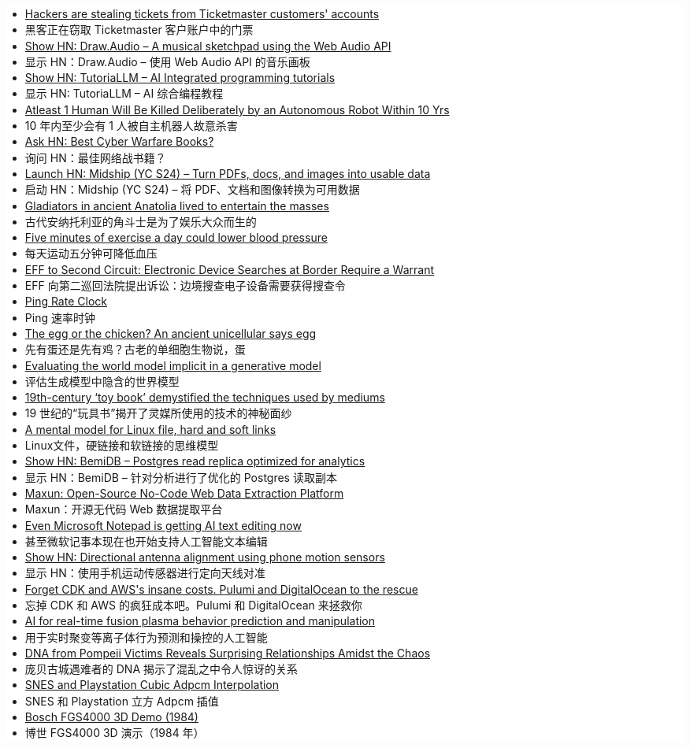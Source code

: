 - [Hackers are stealing tickets from Ticketmaster customers' accounts](https://www.businessinsider.com/ticketmaster-hacked-transfer-tickets-from-customer-account-scam-2024-11)
- 黑客正在窃取 Ticketmaster 客户账户中的门票
- [Show HN: Draw.Audio – A musical sketchpad using the Web Audio API](https://draw.audio)
- 显示 HN：Draw.Audio – 使用 Web Audio API 的音乐画板
- [Show HN: TutoriaLLM – AI Integrated programming tutorials](https://github.com/TutoriaLLM/TutoriaLLM)
- 显示 HN: TutoriaLLM – AI 综合编程教程
- [Atleast 1 Human Will Be Killed Deliberately by an Autonomous Robot Within 10 Yrs](https://2-5-10.com/prediction-atleast-1-human-will-be-killed-deliberately-by-an-autonomous-robot-within-the-next-10-years-2/)
- 10 年内至少会有 1 人被自主机器人故意杀害
- [Ask HN: Best Cyber Warfare Books?]()
- 询问 HN：最佳网络战书籍？
- [Launch HN: Midship (YC S24) – Turn PDFs, docs, and images into usable data]()
- 启动 HN：Midship (YC S24) – 将 PDF、文档和图像转换为可用数据
- [Gladiators in ancient Anatolia lived to entertain the masses](https://archaeology.org/issues/november-december-2024/features/let-the-games-begin/)
- 古代安纳托利亚的角斗士是为了娱乐大众而生的
- [Five minutes of exercise a day could lower blood pressure](https://www.sydney.edu.au/news-opinion/news/2024/11/07/five-minutes-of-exercise-a-day-could-lower-blood-pressure.html)
- 每天运动五分钟可降低血压
- [EFF to Second Circuit: Electronic Device Searches at Border Require a Warrant](https://www.eff.org/deeplinks/2024/11/eff-second-circuit-electronic-device-searches-border-require-warrant)
- EFF 向第二巡回法院提出诉讼：边境搜查电子设备需要获得搜查令
- [Ping Rate Clock](https://github.com/turingbirds/ping-clock)
- Ping 速率时钟
- [The egg or the chicken? An ancient unicellular says egg](https://www.unige.ch/medias/en/2024/loeuf-ou-la-poule-un-unicellulaire-ancestral-dit-loeuf)
- 先有蛋还是先有鸡？古老的单细胞生物说，蛋
- [Evaluating the world model implicit in a generative model](https://arxiv.org/abs/2406.03689)
- 评估生成模型中隐含的世界模型
- [19th-century ‘toy book’ demystified the techniques used by mediums](https://www.smithsonianmag.com/history/this-19th-century-toy-book-used-science-to-prove-that-ghosts-were-simply-an-illusion-180985347/)
- 19 世纪的“玩具书”揭开了灵媒所使用的技术的神秘面纱
- [A mental model for Linux file, hard and soft links](https://bhoot.dev/2024/on-linux-file-and-links/)
- Linux文件，硬链接和软链接的思维模型
- [Show HN: BemiDB – Postgres read replica optimized for analytics](https://github.com/BemiHQ/BemiDB)
- 显示 HN：BemiDB – 针对分析进行了优化的 Postgres 读取副本
- [Maxun: Open-Source No-Code Web Data Extraction Platform](https://github.com/getmaxun/maxun)
- Maxun：开源无代码 Web 数据提取平台
- [Even Microsoft Notepad is getting AI text editing now](https://www.theverge.com/2024/11/6/24289707/microsoft-notepad-ai-text-editing-rewrite)
- 甚至微软记事本现在也开始支持人工智能文本编辑
- [Show HN: Directional antenna alignment using phone motion sensors](https://star.conor.link/)
- 显示 HN：使用手机运动传感器进行定向天线对准
- [Forget CDK and AWS's insane costs. Pulumi and DigitalOcean to the rescue](https://github.com/stoix-dev/stoix-cloud-saver)
- 忘掉 CDK 和 AWS 的疯狂成本吧。Pulumi 和 DigitalOcean 来拯救你
- [AI for real-time fusion plasma behavior prediction and manipulation](https://control.princeton.edu/machine-learning-for-rt-profile-control-in-tokamaks/)
- 用于实时聚变等离子体行为预测和操控的人工智能
- [DNA from Pompeii Victims Reveals Surprising Relationships Amidst the Chaos](https://gizmodo.com/dna-from-pompeii-victims-reveals-surprising-relationships-amidst-the-chaos-2000520264)
- 庞贝古城遇难者的 DNA 揭示了混乱之中令人惊讶的关系
- [SNES and Playstation Cubic Adpcm Interpolation](https://jsgroth.dev/blog/posts/snes-ps1-cubic-adpcm-interpolation/)
- SNES 和 Playstation 立方 Adpcm 插值
- [Bosch FGS4000 3D Demo (1984)](https://www.youtube.com/watch?v=9oyGaEu7D7s)
- 博世 FGS4000 3D 演示（1984 年）